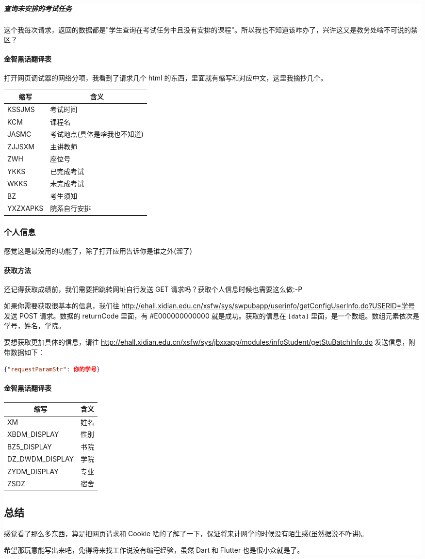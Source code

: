 ##### 查询未安排的考试任务
这个我每次请求，返回的数据都是"学生查询在考试任务中且没有安排的课程"。所以我也不知道该咋办了，兴许这又是教务处啥不可说的禁区？

#### 金智黑话翻译表
打开网页调试器的网络分项，我看到了请求几个 html 的东西，里面就有缩写和对应中文，这里我摘抄几个。

|   缩写    |           含义            |
| -------- | ------------------------ |
| KSSJMS   | 考试时间                  |
| KCM      | 课程名                    |
| JASMC    | 考试地点(具体是啥我也不知道) |
| ZJJSXM   | 主讲教师                  |
| ZWH      | 座位号                    |
| YKKS     | 已完成考试                 |
| WKKS     | 未完成考试                 |
| BZ       | 考生须知                  |
| YXZXAPKS | 院系自行安排               |

### 个人信息
感觉这是最没用的功能了，除了打开应用告诉你是谁之外(溜了)

#### 获取方法
还记得获取成绩前，我们需要把跳转网址自行发送 GET 请求吗？获取个人信息时候也需要这么做:-P

如果你需要获取很基本的信息，我们往 http://ehall.xidian.edu.cn/xsfw/sys/swpubapp/userinfo/getConfigUserInfo.do?USERID=学号 发送 POST 请求。数据的 returnCode 里面，有 #E000000000000 就是成功。获取的信息在 `[data]` 里面，是一个数组。数组元素依次是学号，姓名，学院。

要想获取更加具体的信息，请往 http://ehall.xidian.edu.cn/xsfw/sys/jbxxapp/modules/infoStudent/getStuBatchInfo.do 发送信息，附带数据如下：
```json
{"requestParamStr": 你的学号}
```

#### 金智黑话翻译表
|       缩写       | 含义 |
| --------------- | ---- |
| XM              | 姓名 |
| XBDM_DISPLAY    | 性别 |
| BZ5_DISPLAY     | 书院 |
| DZ_DWDM_DISPLAY | 学院 |
| ZYDM_DISPLAY    | 专业 |
| ZSDZ            | 宿舍 |

## 总结
感觉看了那么多东西，算是把网页请求和 Cookie 啥的了解了一下，保证将来计网学的时候没有陌生感(虽然据说不咋讲)。

希望那玩意能写出来吧，免得将来找工作说没有编程经验，虽然 Dart 和 Flutter 也是很小众就是了。